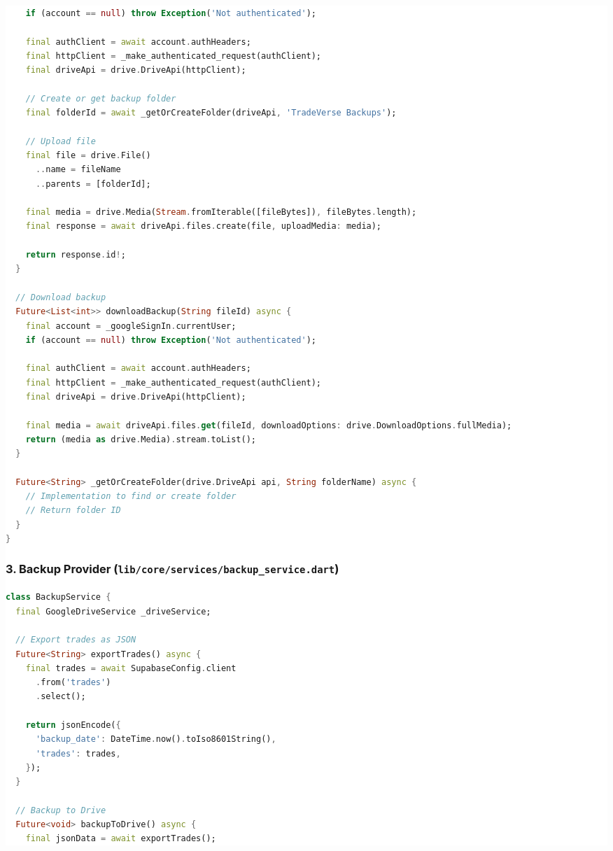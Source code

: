 ```dart
    if (account == null) throw Exception('Not authenticated');

    final authClient = await account.authHeaders;
    final httpClient = _make_authenticated_request(authClient);
    final driveApi = drive.DriveApi(httpClient);

    // Create or get backup folder
    final folderId = await _getOrCreateFolder(driveApi, 'TradeVerse Backups');

    // Upload file
    final file = drive.File()
      ..name = fileName
      ..parents = [folderId];

    final media = drive.Media(Stream.fromIterable([fileBytes]), fileBytes.length);
    final response = await driveApi.files.create(file, uploadMedia: media);

    return response.id!;
  }

  // Download backup
  Future<List<int>> downloadBackup(String fileId) async {
    final account = _googleSignIn.currentUser;
    if (account == null) throw Exception('Not authenticated');

    final authClient = await account.authHeaders;
    final httpClient = _make_authenticated_request(authClient);
    final driveApi = drive.DriveApi(httpClient);

    final media = await driveApi.files.get(fileId, downloadOptions: drive.DownloadOptions.fullMedia);
    return (media as drive.Media).stream.toList();
  }

  Future<String> _getOrCreateFolder(drive.DriveApi api, String folderName) async {
    // Implementation to find or create folder
    // Return folder ID
  }
}
```

### 3. Backup Provider (`lib/core/services/backup_service.dart`)

```dart
class BackupService {
  final GoogleDriveService _driveService;

  // Export trades as JSON
  Future<String> exportTrades() async {
    final trades = await SupabaseConfig.client
      .from('trades')
      .select();
    
    return jsonEncode({
      'backup_date': DateTime.now().toIso8601String(),
      'trades': trades,
    });
  }

  // Backup to Drive
  Future<void> backupToDrive() async {
    final jsonData = await exportTrades();
```